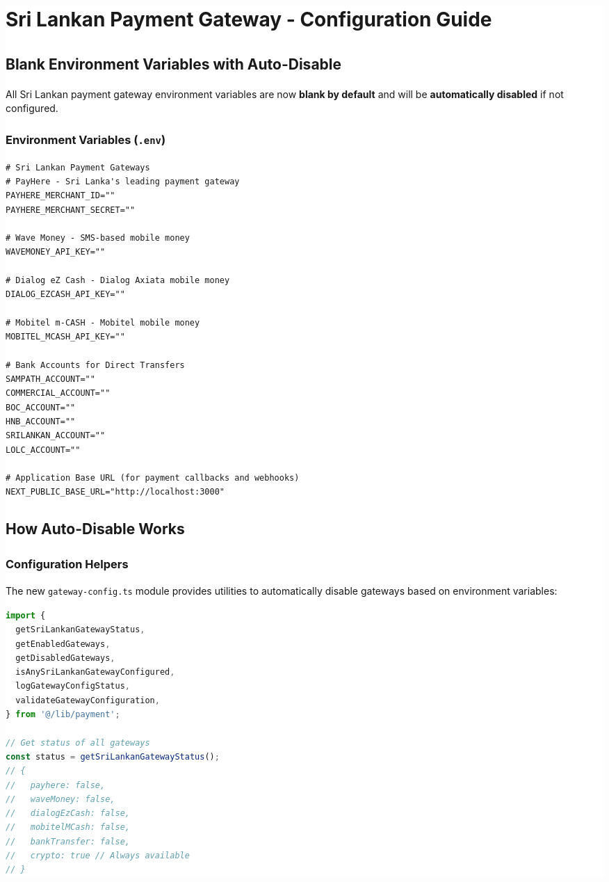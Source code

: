 # Sri Lankan Payment Gateway - Configuration Guide

## Blank Environment Variables with Auto-Disable

All Sri Lankan payment gateway environment variables are now **blank by default** and will be **automatically disabled** if not configured.

### Environment Variables (`.env`)

```env
# Sri Lankan Payment Gateways
# PayHere - Sri Lanka's leading payment gateway
PAYHERE_MERCHANT_ID=""
PAYHERE_MERCHANT_SECRET=""

# Wave Money - SMS-based mobile money
WAVEMONEY_API_KEY=""

# Dialog eZ Cash - Dialog Axiata mobile money
DIALOG_EZCASH_API_KEY=""

# Mobitel m-CASH - Mobitel mobile money
MOBITEL_MCASH_API_KEY=""

# Bank Accounts for Direct Transfers
SAMPATH_ACCOUNT=""
COMMERCIAL_ACCOUNT=""
BOC_ACCOUNT=""
HNB_ACCOUNT=""
SRILANKAN_ACCOUNT=""
LOLC_ACCOUNT=""

# Application Base URL (for payment callbacks and webhooks)
NEXT_PUBLIC_BASE_URL="http://localhost:3000"
```

## How Auto-Disable Works

### Configuration Helpers

The new `gateway-config.ts` module provides utilities to automatically disable gateways based on environment variables:

```typescript
import {
  getSriLankanGatewayStatus,
  getEnabledGateways,
  getDisabledGateways,
  isAnySriLankanGatewayConfigured,
  logGatewayConfigStatus,
  validateGatewayConfiguration,
} from '@/lib/payment';

// Get status of all gateways
const status = getSriLankanGatewayStatus();
// {
//   payhere: false,
//   waveMoney: false,
//   dialogEzCash: false,
//   mobitelMCash: false,
//   bankTransfer: false,
//   crypto: true // Always available
// }
```